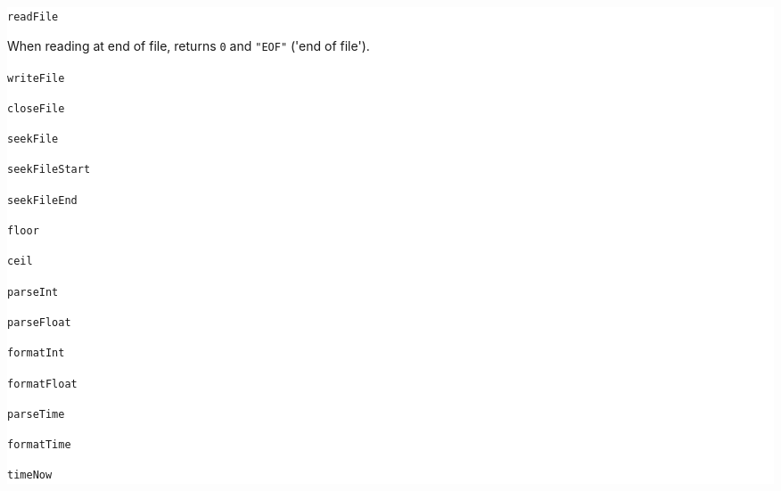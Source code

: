 `readFile`

When reading at end of file, returns `0` and `"EOF"` ('end of file').

`writeFile`

`closeFile`

`seekFile`

`seekFileStart`

`seekFileEnd`






`floor`

`ceil`

`parseInt`


`parseFloat`

`formatInt`

`formatFloat`

`parseTime`

`formatTime`

`timeNow`